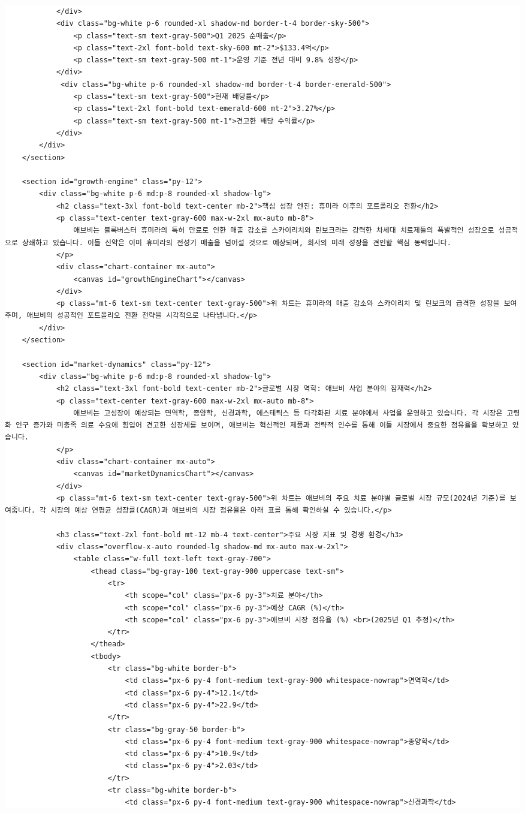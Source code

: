                 </div>
                <div class="bg-white p-6 rounded-xl shadow-md border-t-4 border-sky-500">
                    <p class="text-sm text-gray-500">Q1 2025 순매출</p>
                    <p class="text-2xl font-bold text-sky-600 mt-2">$133.4억</p>
                    <p class="text-sm text-gray-500 mt-1">운영 기준 전년 대비 9.8% 성장</p>
                </div>
                 <div class="bg-white p-6 rounded-xl shadow-md border-t-4 border-emerald-500">
                    <p class="text-sm text-gray-500">현재 배당률</p>
                    <p class="text-2xl font-bold text-emerald-600 mt-2">3.27%</p>
                    <p class="text-sm text-gray-500 mt-1">견고한 배당 수익률</p>
                </div>
            </div>
        </section>

        <section id="growth-engine" class="py-12">
            <div class="bg-white p-6 md:p-8 rounded-xl shadow-lg">
                <h2 class="text-3xl font-bold text-center mb-2">핵심 성장 엔진: 휴미라 이후의 포트폴리오 전환</h2>
                <p class="text-center text-gray-600 max-w-2xl mx-auto mb-8">
                    애브비는 블록버스터 휴미라의 특허 만료로 인한 매출 감소를 스카이리치와 린보크라는 강력한 차세대 치료제들의 폭발적인 성장으로 성공적으로 상쇄하고 있습니다. 이들 신약은 이미 휴미라의 전성기 매출을 넘어설 것으로 예상되며, 회사의 미래 성장을 견인할 핵심 동력입니다.
                </p>
                <div class="chart-container mx-auto">
                    <canvas id="growthEngineChart"></canvas>
                </div>
                <p class="mt-6 text-sm text-center text-gray-500">위 차트는 휴미라의 매출 감소와 스카이리치 및 린보크의 급격한 성장을 보여주며, 애브비의 성공적인 포트폴리오 전환 전략을 시각적으로 나타냅니다.</p>
            </div>
        </section>

        <section id="market-dynamics" class="py-12">
            <div class="bg-white p-6 md:p-8 rounded-xl shadow-lg">
                <h2 class="text-3xl font-bold text-center mb-2">글로벌 시장 역학: 애브비 사업 분야의 잠재력</h2>
                <p class="text-center text-gray-600 max-w-2xl mx-auto mb-8">
                    애브비는 고성장이 예상되는 면역학, 종양학, 신경과학, 에스테틱스 등 다각화된 치료 분야에서 사업을 운영하고 있습니다. 각 시장은 고령화 인구 증가와 미충족 의료 수요에 힘입어 견고한 성장세를 보이며, 애브비는 혁신적인 제품과 전략적 인수를 통해 이들 시장에서 중요한 점유율을 확보하고 있습니다.
                </p>
                <div class="chart-container mx-auto">
                    <canvas id="marketDynamicsChart"></canvas>
                </div>
                <p class="mt-6 text-sm text-center text-gray-500">위 차트는 애브비의 주요 치료 분야별 글로벌 시장 규모(2024년 기준)를 보여줍니다. 각 시장의 예상 연평균 성장률(CAGR)과 애브비의 시장 점유율은 아래 표를 통해 확인하실 수 있습니다.</p>
                
                <h3 class="text-2xl font-bold mt-12 mb-4 text-center">주요 시장 지표 및 경쟁 환경</h3>
                <div class="overflow-x-auto rounded-lg shadow-md mx-auto max-w-2xl">
                    <table class="w-full text-left text-gray-700">
                        <thead class="bg-gray-100 text-gray-900 uppercase text-sm">
                            <tr>
                                <th scope="col" class="px-6 py-3">치료 분야</th>
                                <th scope="col" class="px-6 py-3">예상 CAGR (%)</th>
                                <th scope="col" class="px-6 py-3">애브비 시장 점유율 (%) <br>(2025년 Q1 추정)</th>
                            </tr>
                        </thead>
                        <tbody>
                            <tr class="bg-white border-b">
                                <td class="px-6 py-4 font-medium text-gray-900 whitespace-nowrap">면역학</td>
                                <td class="px-6 py-4">12.1</td>
                                <td class="px-6 py-4">22.9</td>
                            </tr>
                            <tr class="bg-gray-50 border-b">
                                <td class="px-6 py-4 font-medium text-gray-900 whitespace-nowrap">종양학</td>
                                <td class="px-6 py-4">10.9</td>
                                <td class="px-6 py-4">2.03</td>
                            </tr>
                            <tr class="bg-white border-b">
                                <td class="px-6 py-4 font-medium text-gray-900 whitespace-nowrap">신경과학</td>